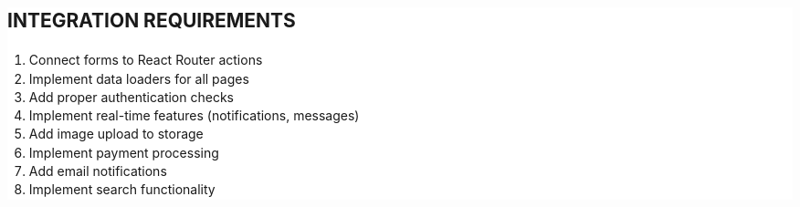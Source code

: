 ## INTEGRATION REQUIREMENTS

1. Connect forms to React Router actions
2. Implement data loaders for all pages
3. Add proper authentication checks
4. Implement real-time features (notifications, messages)
5. Add image upload to storage
6. Implement payment processing
7. Add email notifications
8. Implement search functionality